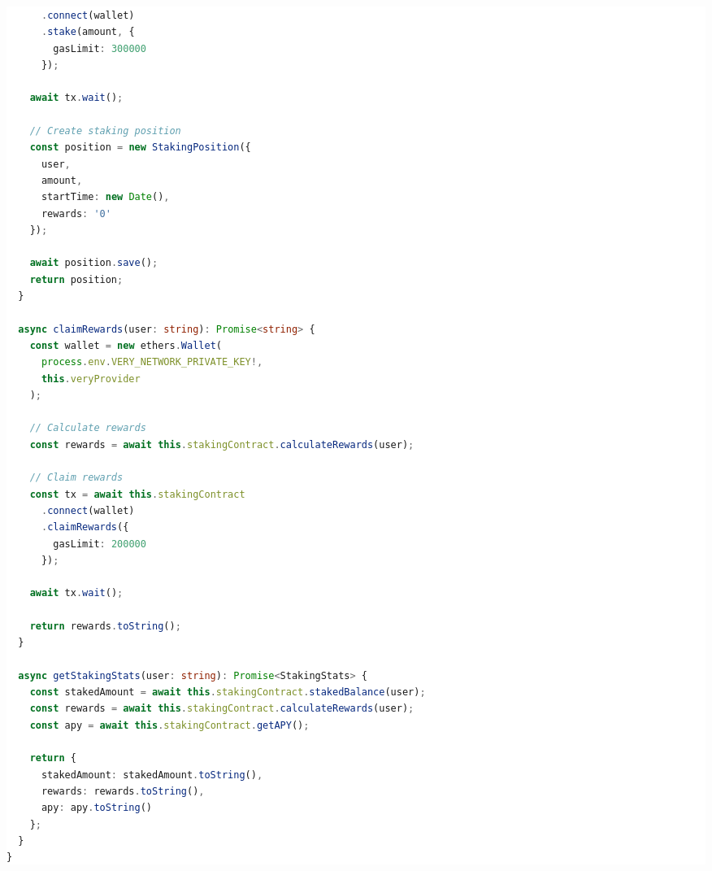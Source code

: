 ```typescript
      .connect(wallet)
      .stake(amount, {
        gasLimit: 300000
      });

    await tx.wait();

    // Create staking position
    const position = new StakingPosition({
      user,
      amount,
      startTime: new Date(),
      rewards: '0'
    });

    await position.save();
    return position;
  }

  async claimRewards(user: string): Promise<string> {
    const wallet = new ethers.Wallet(
      process.env.VERY_NETWORK_PRIVATE_KEY!,
      this.veryProvider
    );

    // Calculate rewards
    const rewards = await this.stakingContract.calculateRewards(user);

    // Claim rewards
    const tx = await this.stakingContract
      .connect(wallet)
      .claimRewards({
        gasLimit: 200000
      });

    await tx.wait();

    return rewards.toString();
  }

  async getStakingStats(user: string): Promise<StakingStats> {
    const stakedAmount = await this.stakingContract.stakedBalance(user);
    const rewards = await this.stakingContract.calculateRewards(user);
    const apy = await this.stakingContract.getAPY();

    return {
      stakedAmount: stakedAmount.toString(),
      rewards: rewards.toString(),
      apy: apy.toString()
    };
  }
}
```
